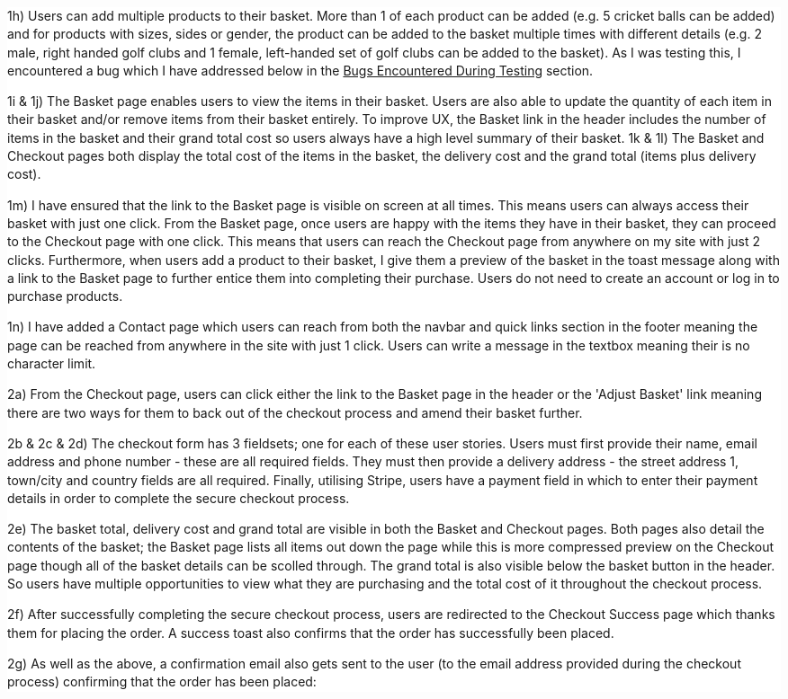  1h) Users can add multiple products to their basket.  More than 1 of each product can be added (e.g. 5 cricket balls can be added) and for products with sizes, sides or gender, the product can be added to the basket multiple times with different details (e.g. 2 male, right handed golf clubs and 1 female, left-handed set of golf clubs can be added to the basket).  As I was testing this, I encountered a bug which I have addressed below in the [Bugs Encountered During Testing](#basket-totals) section.

 1i & 1j)  The Basket page enables users to view the items in their basket.  Users are also able to update the quantity of each item in their basket and/or remove items from their basket entirely.  To improve UX, the Basket link in the header includes the  number of items in the basket and their grand total cost so users always have a high level summary of their basket.
 1k & 1l)  The Basket and Checkout pages both display the total cost of the items in the basket, the delivery cost and the grand total (items plus delivery cost).

 1m)  I have ensured that the link to the Basket page is visible on screen at all times.  This means users can always access their basket with just one click.  From the Basket page, once users are happy with the items they have in their basket, they can proceed to the Checkout page with one click.  This means that users can reach the Checkout page from anywhere on my site with just 2 clicks.  Furthermore, when users add a product to their basket, I give them a preview of the basket in the toast message along with a link to the Basket page to further entice them into completing their purchase.  Users do not need to create an account or log in to purchase products.

 1n)  I have added a Contact page which users can reach from both the navbar and quick links section in the footer meaning the page can be reached from anywhere in the site with just 1 click.  Users can write a message in the textbox meaning their is no character limit.

 2a) From the Checkout page, users can click either the link to the Basket page in the header or the 'Adjust Basket' link meaning there are two ways for them to back out of the checkout process and amend their basket further.

 2b & 2c & 2d)  The checkout form has 3 fieldsets; one for each of these user stories.  Users must first provide their name, email address and phone number - these are all required fields.  They must then provide a delivery address - the street address 1, town/city and country fields are all required.  Finally, utilising Stripe, users have a payment field in which to enter their payment details in order to complete the secure checkout process.

 2e)  The basket total, delivery cost and grand total are visible in both the Basket and Checkout pages.  Both pages also detail the contents of the basket; the Basket page lists all items out down the page while this is more compressed preview on the Checkout page though all of the basket details can be scolled through.  The grand total is also visible below the basket button in the header.  So users have multiple opportunities to view what they are purchasing and the total cost of it throughout the checkout process.

 2f)  After successfully completing the secure checkout process, users are redirected to the Checkout Success page which thanks them for placing the order.  A success toast also confirms that the order has successfully been placed.

 2g)  As well as the above, a confirmation email also gets sent to the user (to the email address provided during the checkout process) confirming that the order has been placed:
